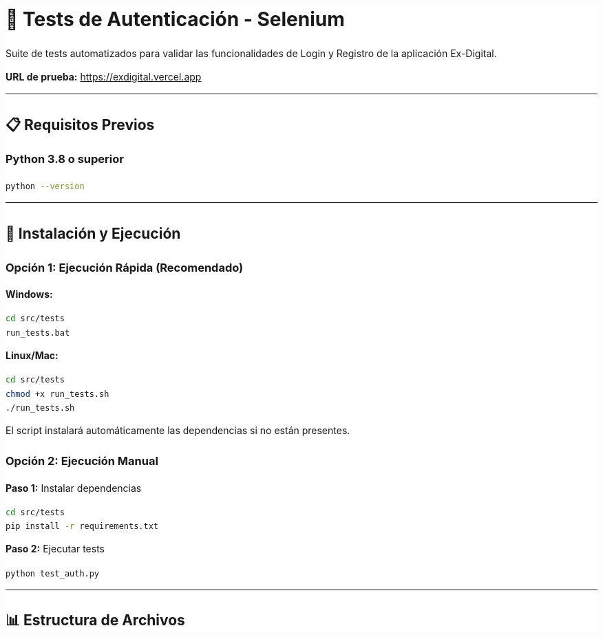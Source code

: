# 🧪 Tests de Autenticación - Selenium

Suite de tests automatizados para validar las funcionalidades de Login y Registro de la aplicación Ex-Digital.

**URL de prueba:** https://exdigital.vercel.app

---

## 📋 Requisitos Previos

### Python 3.8 o superior
```bash
python --version
```

---

## 🚀 Instalación y Ejecución

### Opción 1: Ejecución Rápida (Recomendado)

**Windows:**
```bash
cd src/tests
run_tests.bat
```

**Linux/Mac:**
```bash
cd src/tests
chmod +x run_tests.sh
./run_tests.sh
```

El script instalará automáticamente las dependencias si no están presentes.

### Opción 2: Ejecución Manual

**Paso 1:** Instalar dependencias
```bash
cd src/tests
pip install -r requirements.txt
```

**Paso 2:** Ejecutar tests
```bash
python test_auth.py
```

---

## 📊 Estructura de Archivos
